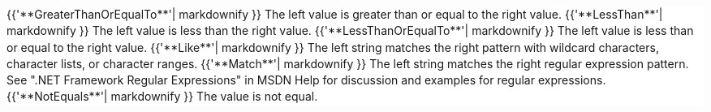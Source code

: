 <td>
{{'**GreaterThanOrEqualTo**'| markdownify }}
</td>
<td>
The left value is greater than or equal to the right value.
</td>
</tr>
<tr>
<td>
{{'**LessThan**'| markdownify }}
</td>
<td>
The left value is less than the right value.
</td>
</tr>
<tr>
<td>
{{'**LessThanOrEqualTo**'| markdownify }}
</td>
<td>
The left value is less than or equal to the right value.
</td>
</tr>
<tr>
<td>
{{'**Like**'| markdownify }}
</td>
<td>
The left string matches the right pattern with wildcard characters, character lists, or character ranges.
</td>
</tr>
<tr>
<td>
{{'**Match**'| markdownify }}
</td>
<td>
The left string matches the right regular expression pattern. See ".NET Framework Regular Expressions" in MSDN Help for discussion and examples for regular expressions.
</td>
</tr>
<tr>
<td>
{{'**NotEquals**'| markdownify }}
</td>
<td>
The value is not equal.
</td>
</tr>
</table>

